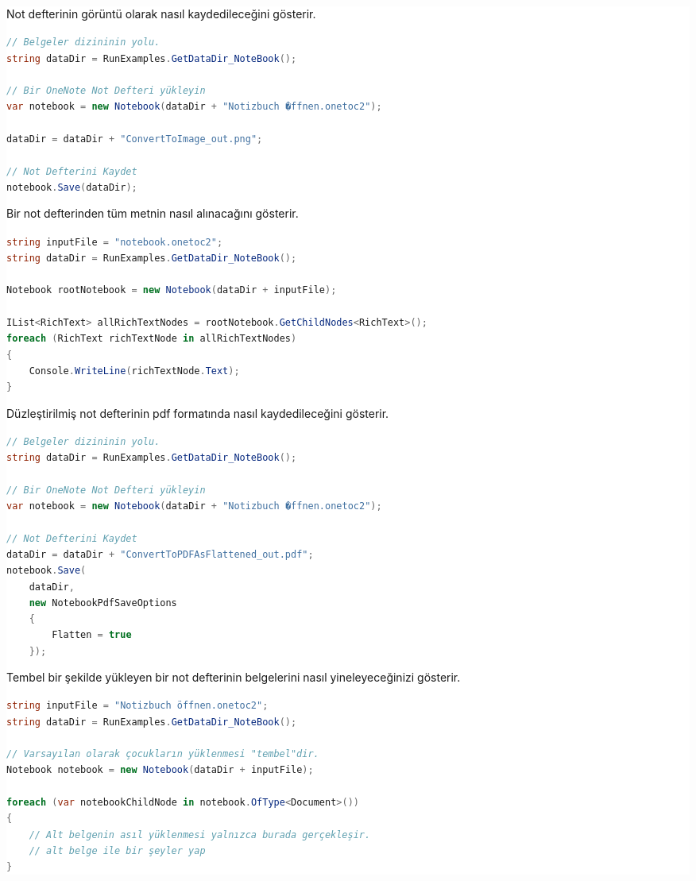 Not defterinin görüntü olarak nasıl kaydedileceğini gösterir.

```csharp
// Belgeler dizininin yolu.
string dataDir = RunExamples.GetDataDir_NoteBook();

// Bir OneNote Not Defteri yükleyin
var notebook = new Notebook(dataDir + "Notizbuch �ffnen.onetoc2");

dataDir = dataDir + "ConvertToImage_out.png";

// Not Defterini Kaydet
notebook.Save(dataDir);
```

Bir not defterinden tüm metnin nasıl alınacağını gösterir.

```csharp
string inputFile = "notebook.onetoc2";
string dataDir = RunExamples.GetDataDir_NoteBook();

Notebook rootNotebook = new Notebook(dataDir + inputFile);

IList<RichText> allRichTextNodes = rootNotebook.GetChildNodes<RichText>();
foreach (RichText richTextNode in allRichTextNodes)
{
    Console.WriteLine(richTextNode.Text);
}
```

Düzleştirilmiş not defterinin pdf formatında nasıl kaydedileceğini gösterir.

```csharp
// Belgeler dizininin yolu.
string dataDir = RunExamples.GetDataDir_NoteBook();

// Bir OneNote Not Defteri yükleyin
var notebook = new Notebook(dataDir + "Notizbuch �ffnen.onetoc2");

// Not Defterini Kaydet
dataDir = dataDir + "ConvertToPDFAsFlattened_out.pdf";
notebook.Save(
    dataDir,
    new NotebookPdfSaveOptions
    {
        Flatten = true
    });
```

Tembel bir şekilde yükleyen bir not defterinin belgelerini nasıl yineleyeceğinizi gösterir.

```csharp
string inputFile = "Notizbuch öffnen.onetoc2";
string dataDir = RunExamples.GetDataDir_NoteBook();

// Varsayılan olarak çocukların yüklenmesi "tembel"dir.
Notebook notebook = new Notebook(dataDir + inputFile);

foreach (var notebookChildNode in notebook.OfType<Document>()) 
{
    // Alt belgenin asıl yüklenmesi yalnızca burada gerçekleşir.
    // alt belge ile bir şeyler yap
}
```
